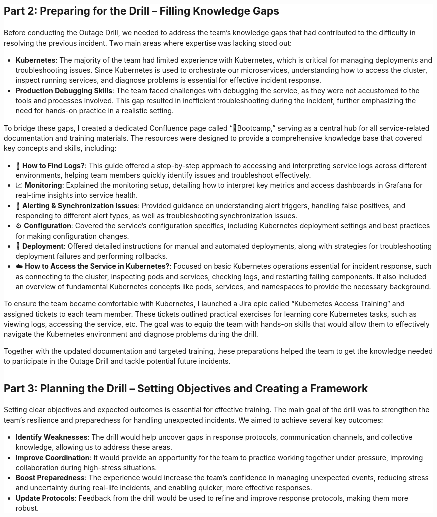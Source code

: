 ## Part 2: Preparing for the Drill – Filling Knowledge Gaps

Before conducting the Outage Drill, we needed to address the team’s knowledge gaps that had contributed to the difficulty in resolving the previous incident. Two main areas where expertise was lacking stood out:

* **Kubernetes**: The majority of the team had limited experience with Kubernetes, which is critical for managing deployments and troubleshooting issues. Since Kubernetes is used to orchestrate our microservices, understanding how to access the cluster, inspect running services, and diagnose problems is essential for effective incident response. 
* **Production Debugging Skills**: The team faced challenges with debugging the service, as they were not accustomed to the tools and processes involved. This gap resulted in inefficient troubleshooting during the incident, further emphasizing the need for hands-on practice in a realistic setting.

To bridge these gaps, I created a dedicated Confluence page called “🤸Bootcamp,” serving as a central hub for all service-related documentation and training materials. The resources were designed to provide a comprehensive knowledge base that covered key concepts and skills, including:

* 📜 **How to Find Logs?**: This guide offered a step-by-step approach to accessing and interpreting service logs across different environments, helping team members quickly identify issues and troubleshoot effectively.
* 📈 **Monitoring**: Explained the monitoring setup, detailing how to interpret key metrics and access dashboards in Grafana for real-time insights into service health.
* 🚨 **Alerting & Synchronization Issues**: Provided guidance on understanding alert triggers, handling false positives, and responding to different alert types, as well as troubleshooting synchronization issues.
* ⚙️ **Configuration**: Covered the service’s configuration specifics, including Kubernetes deployment settings and best practices for making configuration changes.
* 🚛 **Deployment**: Offered detailed instructions for manual and automated deployments, along with strategies for troubleshooting deployment failures and performing rollbacks.
* ☁️ **How to Access the Service in Kubernetes?**: Focused on basic Kubernetes operations essential for incident response, such as connecting to the cluster, inspecting pods and services, checking logs, and restarting failing components. It also included an overview of fundamental Kubernetes concepts like pods, services, and namespaces to provide the necessary background.

To ensure the team became comfortable with Kubernetes, I launched a Jira epic called “Kubernetes Access Training” and assigned tickets to each team member. These tickets outlined practical exercises for learning core Kubernetes tasks, such as viewing logs, accessing the service, etc. The goal was to equip the team with hands-on skills that would allow them to effectively navigate the Kubernetes environment and diagnose problems during the drill.

Together with the updated documentation and targeted training, these preparations helped the team to get the knowledge needed to participate in the Outage Drill and tackle potential future incidents.

## Part 3: Planning the Drill – Setting Objectives and Creating a Framework

Setting clear objectives and expected outcomes is essential for effective training. The main goal of the drill was to strengthen the team’s resilience and preparedness for handling unexpected incidents. We aimed to achieve several key outcomes:

* **Identify Weaknesses**: The drill would help uncover gaps in response protocols, communication channels, and collective knowledge, allowing us to address these areas.
* **Improve Coordination**: It would provide an opportunity for the team to practice working together under pressure, improving collaboration during high-stress situations.
* **Boost Preparedness**: The experience would increase the team’s confidence in managing unexpected events, reducing stress and uncertainty during real-life incidents, and enabling quicker, more effective responses.
* **Update Protocols**: Feedback from the drill would be used to refine and improve response protocols, making them more robust.
